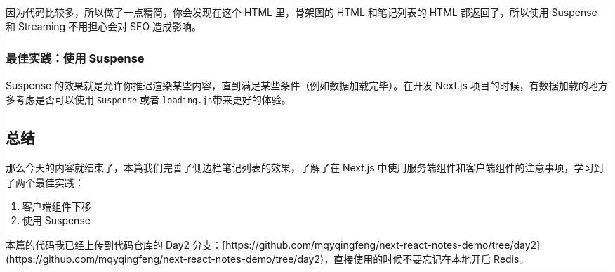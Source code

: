 ```html
```

因为代码比较多，所以做了一点精简，你会发现在这个 HTML 里，骨架图的 HTML 和笔记列表的 HTML 都返回了，所以使用 Suspense 和 Streaming 不用担心会对 SEO 造成影响。

### 最佳实践：使用 Suspense

Suspense 的效果就是允许你推迟渲染某些内容，直到满足某些条件（例如数据加载完毕）。在开发 Next.js 项目的时候，有数据加载的地方多考虑是否可以使用 `Suspense` 或者 `loading.js`带来更好的体验。

## 总结

那么今天的内容就结束了，本篇我们完善了侧边栏笔记列表的效果，了解了在 Next.js 中使用服务端组件和客户端组件的注意事项，学习到了两个最佳实践：

1. 客户端组件下移
2. 使用 Suspense

本篇的代码我已经上传到[代码仓库](https://github.com/mqyqingfeng/next-react-notes-demo/tree/main)的 Day2 分支：[https://github.com/mqyqingfeng/next-react-notes-demo/tree/day2](https://github.com/mqyqingfeng/next-react-notes-demo/tree/day2)，直接使用的时候不要忘记在本地开启 Redis。